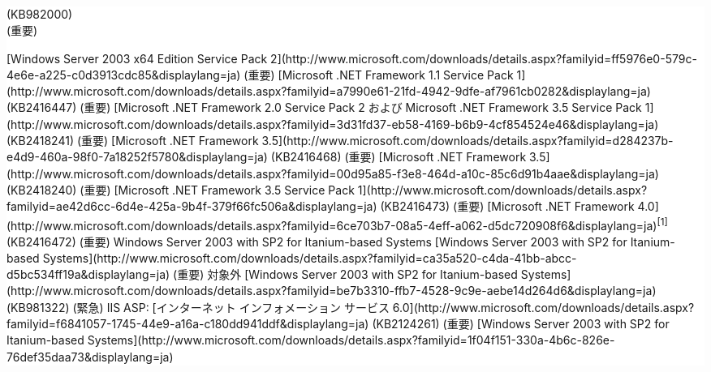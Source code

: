 (KB982000)  
(重要)
</td>
<td style="border:1px solid black;">
[Windows Server 2003 x64 Edition Service Pack 2](http://www.microsoft.com/downloads/details.aspx?familyid=ff5976e0-579c-4e6e-a225-c0d3913cdc85&displaylang=ja)  
(重要)
</td>
<td style="border:1px solid black;">
[Microsoft .NET Framework 1.1 Service Pack 1](http://www.microsoft.com/downloads/details.aspx?familyid=a7990e61-21fd-4942-9dfe-af7961cb0282&displaylang=ja)  
(KB2416447)  
(重要)  
[Microsoft .NET Framework 2.0 Service Pack 2 および Microsoft .NET Framework 3.5 Service Pack 1](http://www.microsoft.com/downloads/details.aspx?familyid=3d31fd37-eb58-4169-b6b9-4cf854524e46&displaylang=ja)  
(KB2418241)  
(重要)  
[Microsoft .NET Framework 3.5](http://www.microsoft.com/downloads/details.aspx?familyid=d284237b-e4d9-460a-98f0-7a18252f5780&displaylang=ja)  
(KB2416468)  
(重要)  
[Microsoft .NET Framework 3.5](http://www.microsoft.com/downloads/details.aspx?familyid=00d95a85-f3e8-464d-a10c-85c6d91b4aae&displaylang=ja)  
(KB2418240)  
(重要)  
[Microsoft .NET Framework 3.5 Service Pack 1](http://www.microsoft.com/downloads/details.aspx?familyid=ae42d6cc-6d4e-425a-9b4f-379f66fc506a&displaylang=ja)  
(KB2416473)  
(重要)  
[Microsoft .NET Framework 4.0](http://www.microsoft.com/downloads/details.aspx?familyid=6ce703b7-08a5-4eff-a062-d5dc720908f6&displaylang=ja)<sup>[1]</sup>
(KB2416472)  
(重要)
</td>
</tr>
<tr>
<td style="border:1px solid black;">
Windows Server 2003 with SP2 for Itanium-based Systems
</td>
<td style="border:1px solid black;">
[Windows Server 2003 with SP2 for Itanium-based Systems](http://www.microsoft.com/downloads/details.aspx?familyid=ca35a520-c4da-41bb-abcc-d5bc534ff19a&displaylang=ja)  
(重要)
</td>
<td style="border:1px solid black;">
対象外
</td>
<td style="border:1px solid black;">
[Windows Server 2003 with SP2 for Itanium-based Systems](http://www.microsoft.com/downloads/details.aspx?familyid=be7b3310-ffb7-4528-9c9e-aebe14d264d6&displaylang=ja)  
(KB981322)  
(緊急)
</td>
<td style="border:1px solid black;">
IIS ASP:  
[インターネット インフォメーション サービス 6.0](http://www.microsoft.com/downloads/details.aspx?familyid=f6841057-1745-44e9-a16a-c180dd941ddf&displaylang=ja)  
(KB2124261)  
(重要)
</td>
<td style="border:1px solid black;">
[Windows Server 2003 with SP2 for Itanium-based Systems](http://www.microsoft.com/downloads/details.aspx?familyid=1f04f151-330a-4b6c-826e-76def35daa73&displaylang=ja)  